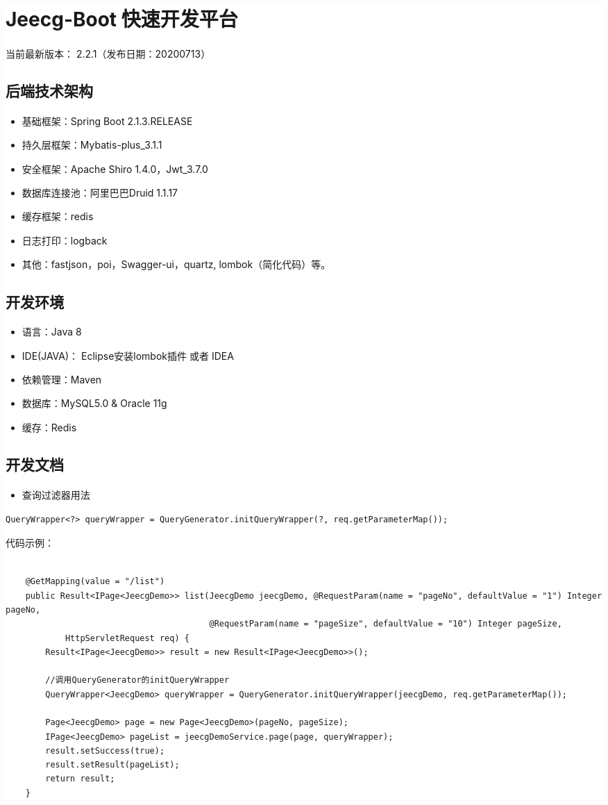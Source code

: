 Jeecg-Boot 快速开发平台
===============

当前最新版本： 2.2.1（发布日期：20200713）


## 后端技术架构
- 基础框架：Spring Boot 2.1.3.RELEASE

- 持久层框架：Mybatis-plus_3.1.1

- 安全框架：Apache Shiro 1.4.0，Jwt_3.7.0

- 数据库连接池：阿里巴巴Druid 1.1.17

- 缓存框架：redis

- 日志打印：logback

- 其他：fastjson，poi，Swagger-ui，quartz, lombok（简化代码）等。



## 开发环境

- 语言：Java 8

- IDE(JAVA)： Eclipse安装lombok插件 或者 IDEA

- 依赖管理：Maven

- 数据库：MySQL5.0  &  Oracle 11g

- 缓存：Redis

 
## 开发文档

- 查询过滤器用法

```
QueryWrapper<?> queryWrapper = QueryGenerator.initQueryWrapper(?, req.getParameterMap());
```

代码示例：

```

	@GetMapping(value = "/list")
	public Result<IPage<JeecgDemo>> list(JeecgDemo jeecgDemo, @RequestParam(name = "pageNo", defaultValue = "1") Integer pageNo, 
	                                     @RequestParam(name = "pageSize", defaultValue = "10") Integer pageSize,
			HttpServletRequest req) {
		Result<IPage<JeecgDemo>> result = new Result<IPage<JeecgDemo>>();
		
		//调用QueryGenerator的initQueryWrapper
		QueryWrapper<JeecgDemo> queryWrapper = QueryGenerator.initQueryWrapper(jeecgDemo, req.getParameterMap());
		
		Page<JeecgDemo> page = new Page<JeecgDemo>(pageNo, pageSize);
		IPage<JeecgDemo> pageList = jeecgDemoService.page(page, queryWrapper);
		result.setSuccess(true);
		result.setResult(pageList);
		return result;
	}

```

